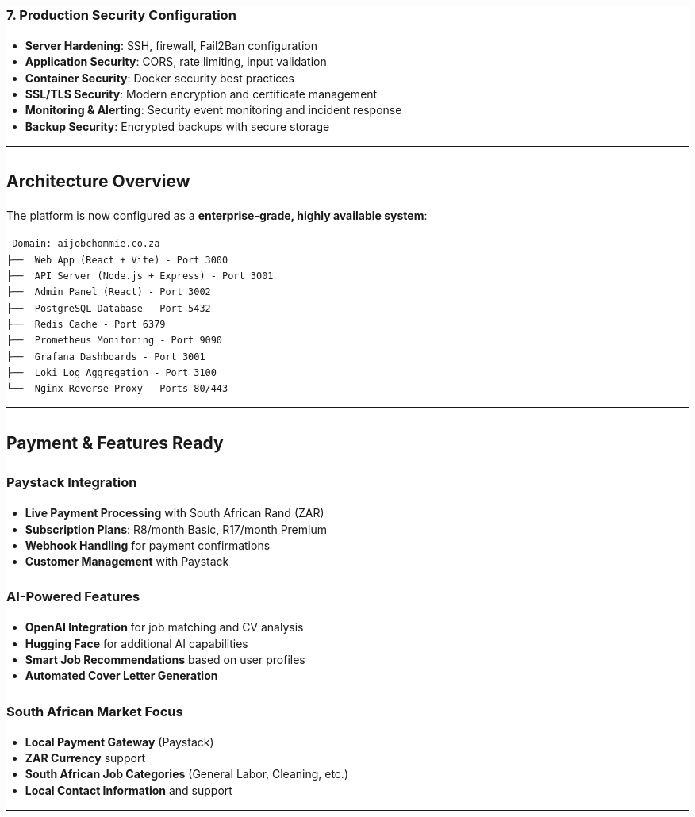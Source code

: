 ### 7.  Production Security Configuration
- **Server Hardening**: SSH, firewall, Fail2Ban configuration
- **Application Security**: CORS, rate limiting, input validation
- **Container Security**: Docker security best practices
- **SSL/TLS Security**: Modern encryption and certificate management
- **Monitoring & Alerting**: Security event monitoring and incident response
- **Backup Security**: Encrypted backups with secure storage

---

##  Architecture Overview

The platform is now configured as a **enterprise-grade, highly available system**:

```
 Domain: aijobchommie.co.za
├──  Web App (React + Vite) - Port 3000
├──  API Server (Node.js + Express) - Port 3001  
├──  Admin Panel (React) - Port 3002
├──  PostgreSQL Database - Port 5432
├──  Redis Cache - Port 6379
├──  Prometheus Monitoring - Port 9090
├──  Grafana Dashboards - Port 3001
├──  Loki Log Aggregation - Port 3100
└──  Nginx Reverse Proxy - Ports 80/443
```

---

##  Payment & Features Ready

### Paystack Integration 
- **Live Payment Processing** with South African Rand (ZAR)
- **Subscription Plans**: R8/month Basic, R17/month Premium
- **Webhook Handling** for payment confirmations
- **Customer Management** with Paystack

### AI-Powered Features 
- **OpenAI Integration** for job matching and CV analysis
- **Hugging Face** for additional AI capabilities
- **Smart Job Recommendations** based on user profiles
- **Automated Cover Letter Generation**

### South African Market Focus 
- **Local Payment Gateway** (Paystack)
- **ZAR Currency** support
- **South African Job Categories** (General Labor, Cleaning, etc.)
- **Local Contact Information** and support

---
